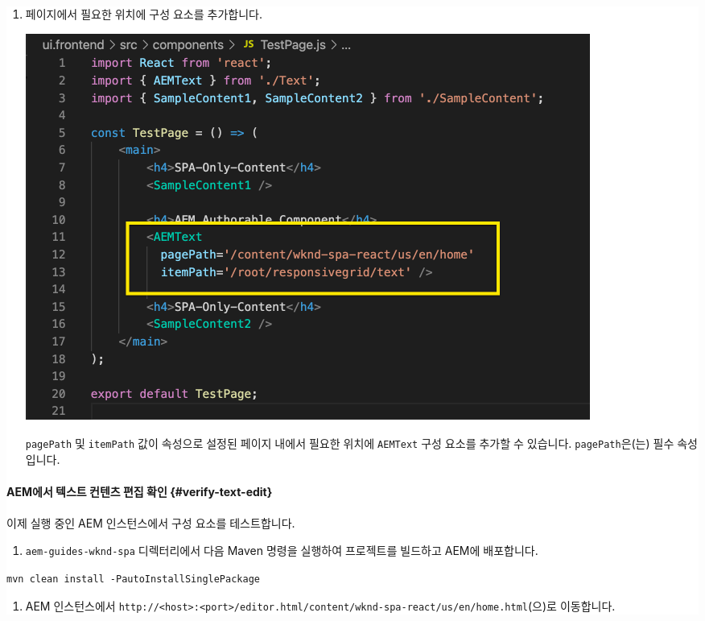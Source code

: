 1. 페이지에서 필요한 위치에 구성 요소를 추가합니다.

   ![페이지에 구성 요소 추가](assets/external-spa-add-component.png)

   `pagePath` 및 `itemPath` 값이 속성으로 설정된 페이지 내에서 필요한 위치에 `AEMText` 구성 요소를 추가할 수 있습니다. `pagePath`은(는) 필수 속성입니다.

#### AEM에서 텍스트 컨텐츠 편집 확인 {#verify-text-edit}

이제 실행 중인 AEM 인스턴스에서 구성 요소를 테스트합니다.

1. `aem-guides-wknd-spa` 디렉터리에서 다음 Maven 명령을 실행하여 프로젝트를 빌드하고 AEM에 배포합니다.

```shell
mvn clean install -PautoInstallSinglePackage
```

1. AEM 인스턴스에서 `http://<host>:<port>/editor.html/content/wknd-spa-react/us/en/home.html`(으)로 이동합니다.
